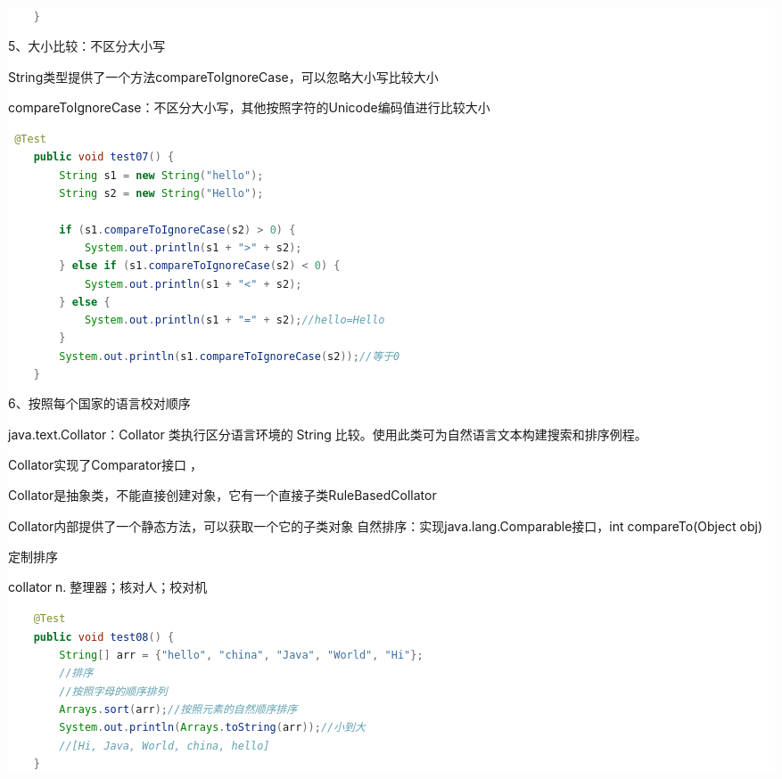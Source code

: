 ```java
    }
```





5、大小比较：不区分大小写

String类型提供了一个方法compareToIgnoreCase，可以忽略大小写比较大小

compareToIgnoreCase：不区分大小写，其他按照字符的Unicode编码值进行比较大小

```java
 @Test
    public void test07() {
        String s1 = new String("hello");
        String s2 = new String("Hello");

        if (s1.compareToIgnoreCase(s2) > 0) {
            System.out.println(s1 + ">" + s2);
        } else if (s1.compareToIgnoreCase(s2) < 0) {
            System.out.println(s1 + "<" + s2);
        } else {
            System.out.println(s1 + "=" + s2);//hello=Hello
        }
		System.out.println(s1.compareToIgnoreCase(s2));//等于0
    }

```

6、按照每个国家的语言校对顺序

java.text.Collator：Collator 类执行区分语言环境的 String 比较。使用此类可为自然语言文本构建搜索和排序例程。

Collator实现了Comparator接口 ，

Collator是抽象类，不能直接创建对象，它有一个直接子类RuleBasedCollator

Collator内部提供了一个静态方法，可以获取一个它的子类对象
 自然排序：实现java.lang.Comparable接口，int compareTo(Object obj)

定制排序

collator n. 整理器；核对人；校对机



```java
    @Test
    public void test08() {
        String[] arr = {"hello", "china", "Java", "World", "Hi"};
        //排序
        //按照字母的顺序排列
        Arrays.sort(arr);//按照元素的自然顺序排序
        System.out.println(Arrays.toString(arr));//小到大
		//[Hi, Java, World, china, hello]
    }
```
